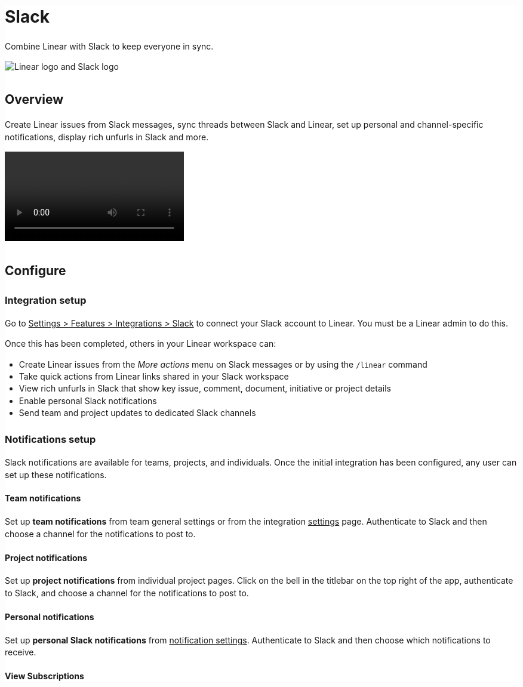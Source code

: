 # Slack

Combine Linear with Slack to keep everyone in sync.

![Linear logo and Slack logo](https://webassets.linear.app/images/ornj730p/production/97c6912f977186653755830516ac9f51cb6eb155-2160x1327.png?q=95&auto=format&dpr=2)

## Overview

Create Linear issues from Slack messages, sync threads between Slack and Linear, set up personal and channel-specific notifications, display rich unfurls in Slack and more.

![Video](https://webassets.linear.app/files/ornj730p/production/8474a8ec745ef700c0bf06890abc2a05352c4443.mp4)

## Configure

### Integration setup

Go to [Settings > Features > Integrations > Slack](https://linear.app/settings/integrations/slack) to connect your Slack account to Linear. You must be a Linear admin to do this. 

Once this has been completed, others in your Linear workspace can:

* Create Linear issues from the _More actions_ menu on Slack messages or by using the `/linear` command
* Take quick actions from Linear links shared in your Slack workspace
* View rich unfurls in Slack that show key issue, comment, document, initiative or project details
* Enable personal Slack notifications
* Send team and project updates to dedicated Slack channels

### Notifications setup

Slack notifications are available for teams, projects, and individuals. Once the initial integration has been configured, any user can set up these notifications. 

#### Team notifications

Set up **team notifications** from team general settings or from the integration [settings](https://linear.app/settings/integrations/slack) page. Authenticate to Slack and then choose a channel for the notifications to post to.

#### Project notifications

Set up **project notifications** from individual project pages. Click on the bell in the titlebar on the top right of the app, authenticate to Slack, and choose a channel for the notifications to post to.

#### Personal notifications

Set up **personal Slack notifications** from [notification settings](https://linear.app/settings/account/notifications). Authenticate to Slack and then choose which notifications to receive.

#### View Subscriptions
